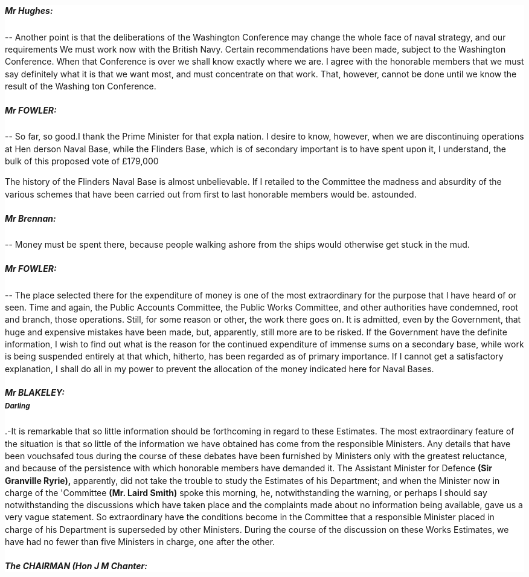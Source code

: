 ##### Mr Hughes:

-- Another point is that the deliberations of the Washington Conference may change the whole face of naval strategy, and our requirements We must work now with the British Navy. Certain recommendations have been made, subject to the Washington Conference. When that Conference is over we shall know exactly where we are. I agree with the honorable members that we must say definitely what it is that we want most, and must concentrate on that work. That, however, cannot be done until we know the result of the Washing ton Conference. 

##### Mr FOWLER:

-- So far, so good.I thank the Prime Minister for that expla nation. I desire to know, however, when we are discontinuing operations at Hen derson Naval Base, while the Flinders Base, which is of secondary important is to have spent upon it, I understand, the bulk of this proposed vote of £179,000 

The history of the Flinders Naval Base is almost unbelievable. If I retailed to the Committee the madness and absurdity of the various schemes that have been carried out from first to last honorable members would be. astounded. 

##### Mr Brennan:

--  Money must be spent there, because people walking ashore from the ships would otherwise get stuck in the mud. 

##### Mr FOWLER:

-- The place selected there for the expenditure of money is one of the most extraordinary for the purpose that I have heard of or seen. Time and again, the Public Accounts Committee, the Public Works Committee, and other authorities have condemned, root and branch, those operations. Still, for some reason or other, the work there goes on. It is admitted, even by the Government, that huge and expensive mistakes have been made, but, apparently, still more are to be risked. If the Government have the definite information, I wish to find out what is the reason for the continued expenditure of immense sums on a secondary base, while work is being suspended entirely at that which, hitherto, has been regarded as of primary importance. If I cannot get a satisfactory explanation, I shall do all in my power to prevent the allocation of the money indicated here for Naval Bases. 

##### Mr BLAKELEY:<br><small class="text-muted">Darling</small>

.-It is remarkable that so little information should be forthcoming in regard to these Estimates. The most extraordinary feature of the situation is that so little of the information we have obtained has come from the responsible Ministers. Any details that have been vouchsafed tous during the course of these debates have been furnished by Ministers only with the greatest reluctance, and because of the persistence with which honorable members have demanded it. The Assistant Minister for Defence  **(Sir Granville Ryrie),**  apparently, did not take the trouble to study the Estimates of his Department; and when the Minister now in charge of the 'Committee  **(Mr. Laird Smith)**  spoke this morning, he, notwithstanding the warning, or perhaps I should say notwithstanding the discussions which have taken place and the complaints made about no information being available, gave us a very vague statement. So extraordinary have the conditions become in the Committee that a responsible Minister placed in charge of his Department is superseded by other Ministers. During the course of the discussion on these Works Estimates, we have had no fewer than five Ministers in charge, one after the other. 

##### The CHAIRMAN (Hon J M Chanter:

